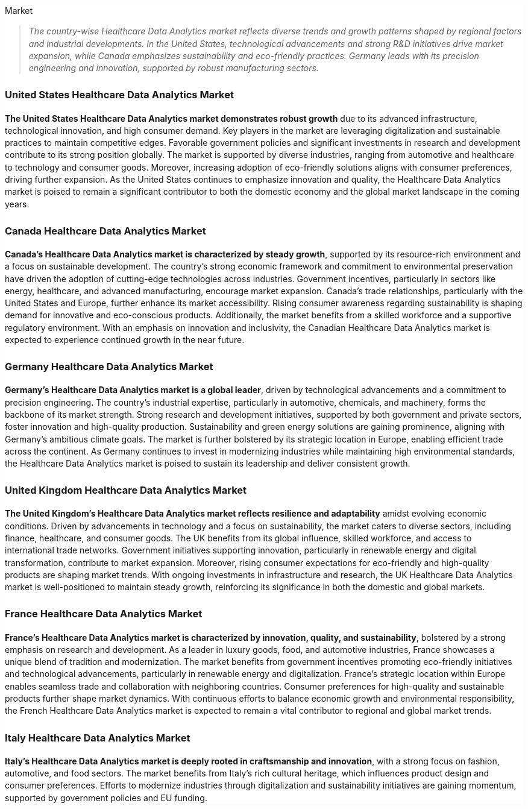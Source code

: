 Market<br /></span></h1><blockquote><p><em><span class="">The country-wise Healthcare Data Analytics market reflects diverse trends and growth patterns shaped by regional factors and industrial developments. In the United States, technological advancements and strong R&amp;D initiatives drive market expansion, while Canada emphasizes sustainability and eco-friendly practices. Germany leads with its precision engineering and innovation, supported by robust manufacturing sectors.</span></em></p></blockquote><h3><strong>United States Healthcare Data Analytics Market</strong></h3><p><strong>The United States Healthcare Data Analytics market demonstrates robust growth</strong> due to its advanced infrastructure, technological innovation, and high consumer demand. Key players in the market are leveraging digitalization and sustainable practices to maintain competitive edges. Favorable government policies and significant investments in research and development contribute to its strong position globally. The market is supported by diverse industries, ranging from automotive and healthcare to technology and consumer goods. Moreover, increasing adoption of eco-friendly solutions aligns with consumer preferences, driving further expansion. As the United States continues to emphasize innovation and quality, the Healthcare Data Analytics market is poised to remain a significant contributor to both the domestic economy and the global market landscape in the coming years.</p><h3><strong>Canada Healthcare Data Analytics Market</strong></h3><p><strong>Canada&rsquo;s Healthcare Data Analytics market is characterized by steady growth</strong>, supported by its resource-rich environment and a focus on sustainable development. The country&rsquo;s strong economic framework and commitment to environmental preservation have driven the adoption of cutting-edge technologies across industries. Government incentives, particularly in sectors like energy, healthcare, and advanced manufacturing, encourage market expansion. Canada&rsquo;s trade relationships, particularly with the United States and Europe, further enhance its market accessibility. Rising consumer awareness regarding sustainability is shaping demand for innovative and eco-conscious products. Additionally, the market benefits from a skilled workforce and a supportive regulatory environment. With an emphasis on innovation and inclusivity, the Canadian Healthcare Data Analytics market is expected to experience continued growth in the near future.</p><h3><strong>Germany Healthcare Data Analytics Market</strong></h3><p><strong>Germany&rsquo;s Healthcare Data Analytics market is a global leader</strong>, driven by technological advancements and a commitment to precision engineering. The country&rsquo;s industrial expertise, particularly in automotive, chemicals, and machinery, forms the backbone of its market strength. Strong research and development initiatives, supported by both government and private sectors, foster innovation and high-quality production. Sustainability and green energy solutions are gaining prominence, aligning with Germany&rsquo;s ambitious climate goals. The market is further bolstered by its strategic location in Europe, enabling efficient trade across the continent. As Germany continues to invest in modernizing industries while maintaining high environmental standards, the Healthcare Data Analytics market is poised to sustain its leadership and deliver consistent growth.</p><h3><strong>United Kingdom Healthcare Data Analytics Market</strong></h3><p><strong>The United Kingdom&rsquo;s Healthcare Data Analytics market reflects resilience and adaptability</strong> amidst evolving economic conditions. Driven by advancements in technology and a focus on sustainability, the market caters to diverse sectors, including finance, healthcare, and consumer goods. The UK benefits from its global influence, skilled workforce, and access to international trade networks. Government initiatives supporting innovation, particularly in renewable energy and digital transformation, contribute to market expansion. Moreover, rising consumer expectations for eco-friendly and high-quality products are shaping market trends. With ongoing investments in infrastructure and research, the UK Healthcare Data Analytics market is well-positioned to maintain steady growth, reinforcing its significance in both the domestic and global markets.</p><h3><strong>France Healthcare Data Analytics Market</strong></h3><p><strong>France&rsquo;s Healthcare Data Analytics market is characterized by innovation, quality, and sustainability</strong>, bolstered by a strong emphasis on research and development. As a leader in luxury goods, food, and automotive industries, France showcases a unique blend of tradition and modernization. The market benefits from government incentives promoting eco-friendly initiatives and technological advancements, particularly in renewable energy and digitalization. France&rsquo;s strategic location within Europe enables seamless trade and collaboration with neighboring countries. Consumer preferences for high-quality and sustainable products further shape market dynamics. With continuous efforts to balance economic growth and environmental responsibility, the French Healthcare Data Analytics market is expected to remain a vital contributor to regional and global market trends.</p><h3><strong>Italy Healthcare Data Analytics Market</strong></h3><p><strong>Italy&rsquo;s Healthcare Data Analytics market is deeply rooted in craftsmanship and innovation</strong>, with a strong focus on fashion, automotive, and food sectors. The market benefits from Italy&rsquo;s rich cultural heritage, which influences product design and consumer preferences. Efforts to modernize industries through digitalization and sustainability initiatives are gaining momentum, supported by government policies and EU funding.